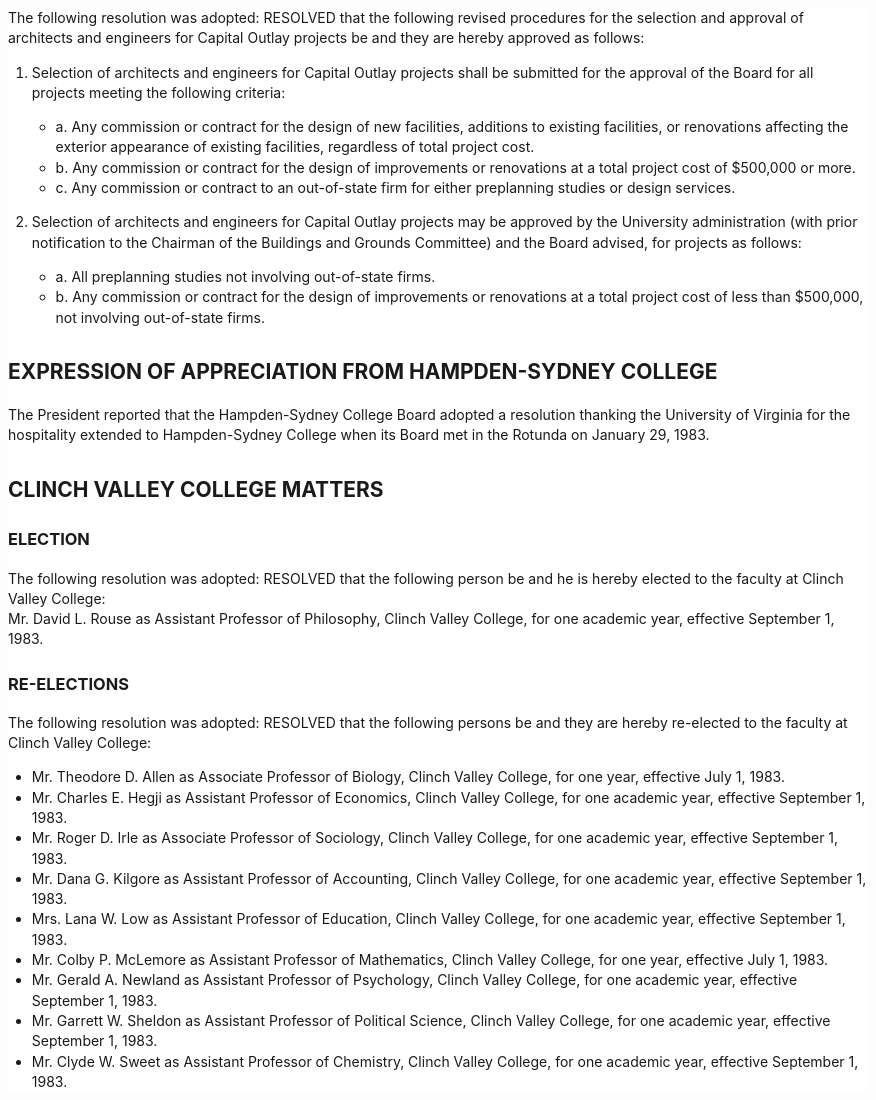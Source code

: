 The following resolution was adopted: RESOLVED that the following revised procedures for the selection and approval of architects and engineers for Capital Outlay projects be and they are hereby approved as follows:

1. Selection of architects and engineers for Capital Outlay projects shall be submitted for the approval of the Board for all projects meeting the following criteria:
   * a. Any commission or contract for the design of new facilities, additions to existing facilities, or renovations affecting the exterior appearance of existing facilities, regardless of total project cost.
   * b. Any commission or contract for the design of improvements or renovations at a total project cost of $500,000 or more.
   * c. Any commission or contract to an out-of-state firm for either preplanning studies or design services.

2. Selection of architects and engineers for Capital Outlay projects may be approved by the University administration (with prior notification to the Chairman of the Buildings and Grounds Committee) and the Board advised, for projects as follows:
   * a. All preplanning studies not involving out-of-state firms.
   * b. Any commission or contract for the design of improvements or renovations at a total project cost of less than $500,000, not involving out-of-state firms.

## EXPRESSION OF APPRECIATION FROM HAMPDEN-SYDNEY COLLEGE

The President reported that the Hampden-Sydney College Board adopted a resolution thanking the University of Virginia for the hospitality extended to Hampden-Sydney College when its Board met in the Rotunda on January 29, 1983.

## CLINCH VALLEY COLLEGE MATTERS

### ELECTION

The following resolution was adopted: RESOLVED that the following person be and he is hereby elected to the faculty at Clinch Valley College:\
Mr. David L. Rouse as Assistant Professor of Philosophy, Clinch Valley College, for one academic year, effective September 1, 1983.

### RE-ELECTIONS

The following resolution was adopted: RESOLVED that the following persons be and they are hereby re-elected to the faculty at Clinch Valley College:

* Mr. Theodore D. Allen as Associate Professor of Biology, Clinch Valley College, for one year, effective July 1, 1983.
* Mr. Charles E. Hegji as Assistant Professor of Economics, Clinch Valley College, for one academic year, effective September 1, 1983.
* Mr. Roger D. Irle as Associate Professor of Sociology, Clinch Valley College, for one academic year, effective September 1, 1983.
* Mr. Dana G. Kilgore as Assistant Professor of Accounting, Clinch Valley College, for one academic year, effective September 1, 1983.
* Mrs. Lana W. Low as Assistant Professor of Education, Clinch Valley College, for one academic year, effective September 1, 1983.
* Mr. Colby P. McLemore as Assistant Professor of Mathematics, Clinch Valley College, for one year, effective July 1, 1983.
* Mr. Gerald A. Newland as Assistant Professor of Psychology, Clinch Valley College, for one academic year, effective September 1, 1983.
* Mr. Garrett W. Sheldon as Assistant Professor of Political Science, Clinch Valley College, for one academic year, effective September 1, 1983.
* Mr. Clyde W. Sweet as Assistant Professor of Chemistry, Clinch Valley College, for one academic year, effective September 1, 1983.
